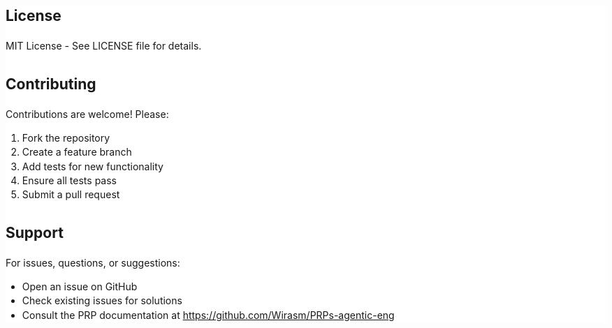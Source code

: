 ## License

MIT License - See LICENSE file for details.

## Contributing

Contributions are welcome! Please:
1. Fork the repository
2. Create a feature branch
3. Add tests for new functionality
4. Ensure all tests pass
5. Submit a pull request

## Support

For issues, questions, or suggestions:
- Open an issue on GitHub
- Check existing issues for solutions
- Consult the PRP documentation at https://github.com/Wirasm/PRPs-agentic-eng